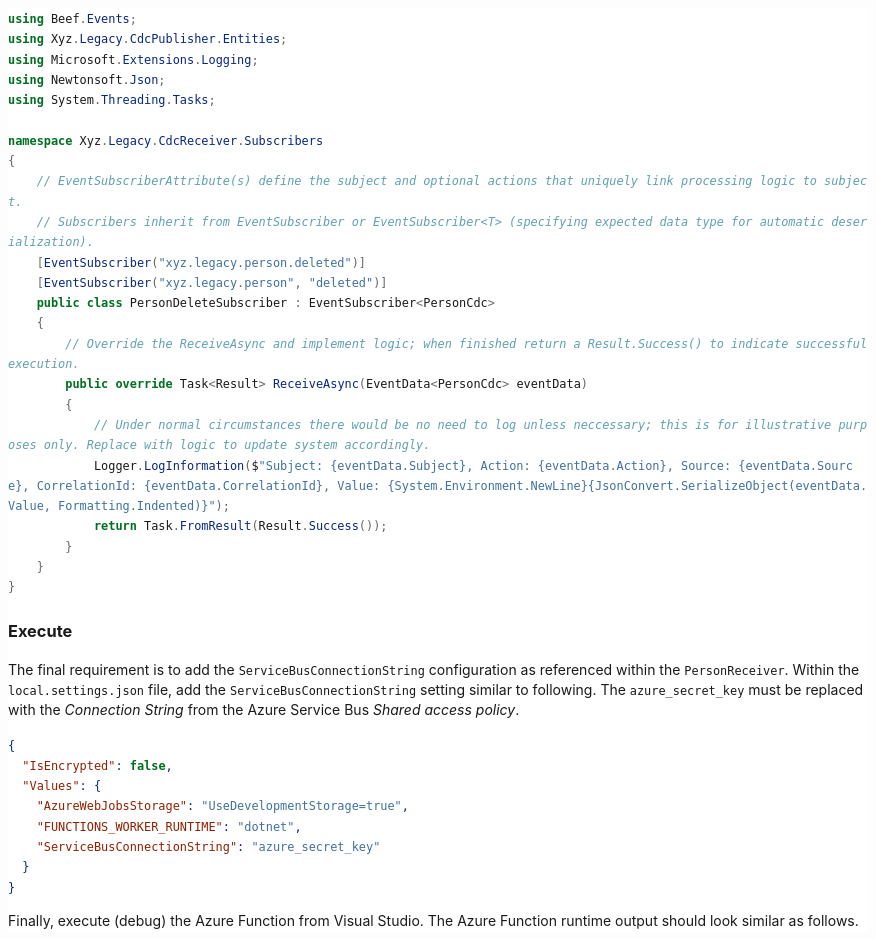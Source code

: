 ``` csharp
using Beef.Events;
using Xyz.Legacy.CdcPublisher.Entities;
using Microsoft.Extensions.Logging;
using Newtonsoft.Json;
using System.Threading.Tasks;

namespace Xyz.Legacy.CdcReceiver.Subscribers
{
    // EventSubscriberAttribute(s) define the subject and optional actions that uniquely link processing logic to subject.
    // Subscribers inherit from EventSubscriber or EventSubscriber<T> (specifying expected data type for automatic deserialization).
    [EventSubscriber("xyz.legacy.person.deleted")]
    [EventSubscriber("xyz.legacy.person", "deleted")]
    public class PersonDeleteSubscriber : EventSubscriber<PersonCdc>
    {
        // Override the ReceiveAsync and implement logic; when finished return a Result.Success() to indicate successful execution. 
        public override Task<Result> ReceiveAsync(EventData<PersonCdc> eventData)
        {
            // Under normal circumstances there would be no need to log unless neccessary; this is for illustrative purposes only. Replace with logic to update system accordingly.
            Logger.LogInformation($"Subject: {eventData.Subject}, Action: {eventData.Action}, Source: {eventData.Source}, CorrelationId: {eventData.CorrelationId}, Value: {System.Environment.NewLine}{JsonConvert.SerializeObject(eventData.Value, Formatting.Indented)}");
            return Task.FromResult(Result.Success());
        }
    }
}
```

### Execute

The final requirement is to add the `ServiceBusConnectionString` configuration as referenced within the `PersonReceiver`. Within the `local.settings.json` file, add the `ServiceBusConnectionString` setting similar to following. The `azure_secret_key` must be replaced with the _Connection String_ from the Azure Service Bus _Shared access policy_.

``` json
{
  "IsEncrypted": false,
  "Values": {
    "AzureWebJobsStorage": "UseDevelopmentStorage=true",
    "FUNCTIONS_WORKER_RUNTIME": "dotnet",
    "ServiceBusConnectionString": "azure_secret_key"
  }
}
``` 

Finally, execute (debug) the Azure Function from Visual Studio. The Azure Function runtime output should look similar as follows.
